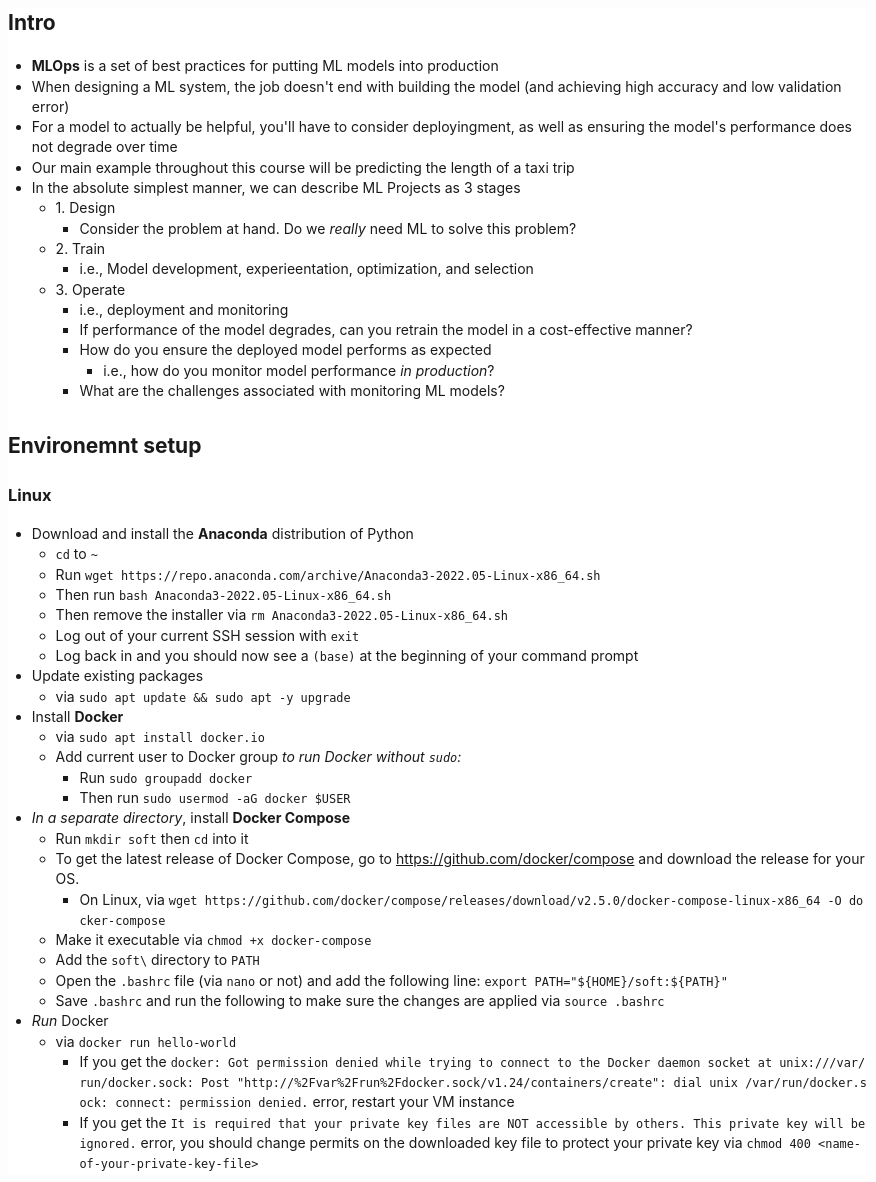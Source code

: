## Intro
- **MLOps** is a set of best practices for putting ML models into production
- When designing a ML system, the job doesn't end with building the model (and achieving high accuracy and low validation error) 
- For a model to actually be helpful, you'll have to consider deployingment, as well as ensuring the model's performance does not degrade over time
- Our main example throughout this course will be predicting the length of a taxi trip
- In the absolute simplest manner, we can describe ML Projects as 3 stages
    - 1\. Design
        - Consider the problem at hand. Do we *really* need ML to solve this problem?
    - 2\. Train
        - i.e., Model development, experieentation, optimization, and selection
    - 3\. Operate
        - i.e., deployment and monitoring
        - If performance of the model degrades, can you retrain the model in a cost-effective manner?
        - How do you ensure the deployed model performs as expected
            - i.e., how do you monitor model performance *in production*?
        - What are the challenges associated with monitoring ML models?


## Environemnt setup
### Linux
- Download and install the **Anaconda** distribution of Python
    - `cd` to `~`
    - Run `wget https://repo.anaconda.com/archive/Anaconda3-2022.05-Linux-x86_64.sh`
    - Then run `bash Anaconda3-2022.05-Linux-x86_64.sh`
    - Then remove the installer via `rm Anaconda3-2022.05-Linux-x86_64.sh`
    - Log out of your current SSH session with `exit`
    - Log back in and you should now see a `(base)` at the beginning of your command prompt
- Update existing packages
    - via `sudo apt update && sudo apt -y upgrade`
- Install **Docker**
    - via `sudo apt install docker.io`
    - Add current user to Docker group *to run Docker without `sudo`:*
        - Run `sudo groupadd docker`
        - Then run `sudo usermod -aG docker $USER`
- *In a separate directory*, install **Docker Compose**
    - Run `mkdir soft` then `cd` into it
    - To get the latest release of Docker Compose, go to https://github.com/docker/compose and download the release for your OS.
        - On Linux, via `wget https://github.com/docker/compose/releases/download/v2.5.0/docker-compose-linux-x86_64 -O docker-compose`
    - Make it executable via `chmod +x docker-compose`
    - Add the `soft\` directory to `PATH`
    - Open the `.bashrc` file (via `nano` or not) and add the following line: `export PATH="${HOME}/soft:${PATH}"`
    - Save `.bashrc` and run the following to make sure the changes are applied via `source .bashrc`
- *Run* Docker
    - via `docker run hello-world`
        - If you get the `docker: Got permission denied while trying to connect to the Docker daemon socket at unix:///var/run/docker.sock: Post "http://%2Fvar%2Frun%2Fdocker.sock/v1.24/containers/create": dial unix /var/run/docker.sock: connect: permission denied.` error, restart your VM instance
        - If you get the `It is required that your private key files are NOT accessible by others. This private key will be ignored.` error, you should change permits on the downloaded key file to protect your private key via `chmod 400 <name-of-your-private-key-file>`
